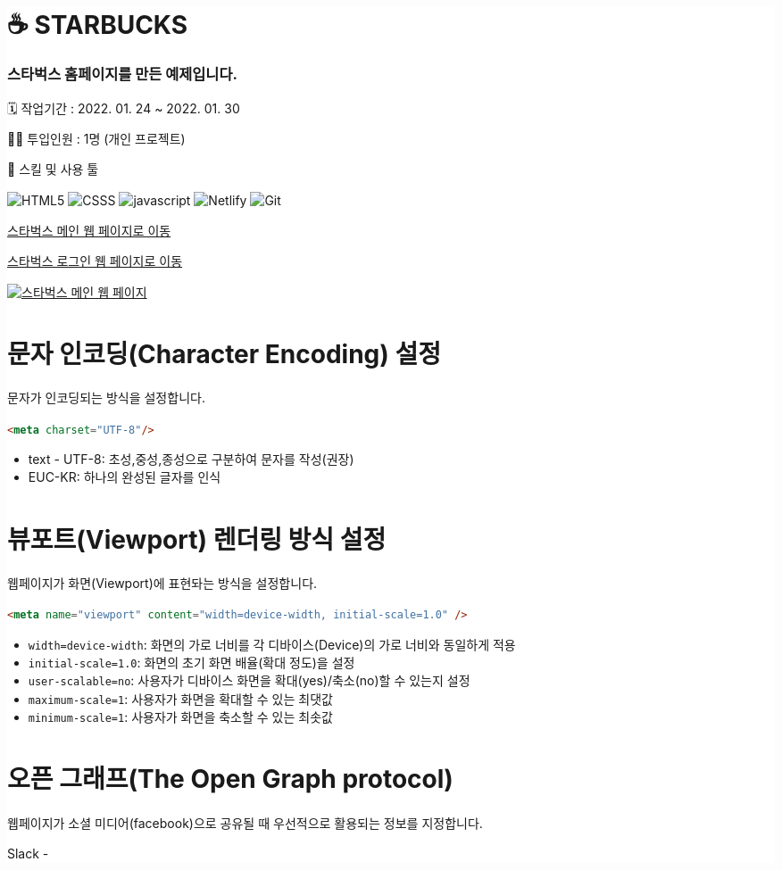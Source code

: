 # ☕️ STARBUCKS
### 스타벅스 홈페이지를 만든 예제입니다.</br>

🗓️ 작업기간 : 2022. 01. 24 ~ 2022. 01. 30

👨‍💻 투입인원 : 1명 (개인 프로젝트)

🌱 스킬 및 사용 툴

![HTML5](https://camo.githubusercontent.com/6b971142fed08e462a1fab5b35c9e1d84b454bbfed795abf83836d5ef4c4cb17/68747470733a2f2f696d672e736869656c64732e696f2f62616467652f48544d4c352d2532334533344632362e7376673f7374796c653d666c61742d737175617265266c6f676f3d68746d6c35266c6f676f436f6c6f723d7768697465266d61782d77696474683d31303025)
![CSSS](https://camo.githubusercontent.com/852a0305ff0c2a6b5d10932eef2cfbfb59be3e99ce69002473077b5045344e89/68747470733a2f2f696d672e736869656c64732e696f2f62616467652f435353332d2532333135373242362e7376673f7374796c653d666c61742d737175617265266c6f676f3d63737333266c6f676f436f6c6f723d7768697465)
![javascript](https://camo.githubusercontent.com/9ee5409ea3b88163eeaa617ba53eff2c7610c55618c99dd4bd00bec40e6aee48/68747470733a2f2f696d672e736869656c64732e696f2f62616467652f4a6176615363726970742d2532333332333333302e7376673f7374796c653d666c61742d737175617265266c6f676f3d6a617661736372697074266c6f676f436f6c6f723d253233463744463145)
![Netlify](https://camo.githubusercontent.com/4eb846bfdaaa72e0bc1dc3e29898a9b5db55cf1fee11700600333cf29012d15d/68747470733a2f2f696d672e736869656c64732e696f2f62616467652f4e65746c6966792d2532333030303030302e7376673f7374796c653d666c61742d737175617265266c6f676f3d6e65746c696679266c6f676f436f6c6f723d23303043374237)
![Git](https://camo.githubusercontent.com/b38b8897560b3731eafccf44bf41f9450b71ec972a7759e0d104402403b51b13/68747470733a2f2f696d672e736869656c64732e696f2f62616467652f4769742d2532334630353033332e7376673f7374796c653d666c61742d737175617265266c6f676f3d676974266c6f676f436f6c6f723d7768697465)

[스타벅스 메인 웹 페이지로 이동](https://practical-allen-a945c9.netlify.app/ "스타벅스 메인 웹 페이지로 이동")

[스타벅스 로그인 웹 페이지로 이동](https://practical-allen-a945c9.netlify.app/signin/ 
"스타벅스 로그인 웹 페이지로 이동")

[![스타벅스 메인 웹 페이지](https://raw.githubusercontent.com/ParkYoungWoong/starbucks-vanilla-app/master/_assets/main_screenshot.jpg)](https://practical-allen-a945c9.netlify.app/)

# 문자 인코딩(Character Encoding) 설정
문자가 인코딩되는 방식을 설정합니다.

```html
<meta charset="UTF-8"/>
```
- text - UTF-8: 초성,중성,종성으로 구분하여 문자를 작성(권장)
- EUC-KR: 하나의 완성된 글자를 인식

# 뷰포트(Viewport) 렌더링 방식 설정
웹페이지가 화면(Viewport)에 표현돠는 방식을 설정합니다.
```html
<meta name="viewport" content="width=device-width, initial-scale=1.0" />
```
- `width=device-width`: 화면의 가로 너비를 각 디바이스(Device)의 가로 너비와 동일하게 적용
- `initial-scale=1.0`:  화면의 초기 화면 배율(확대 정도)을 설정
- `user-scalable=no`: 사용자가 디바이스 화면을 확대(yes)/축소(no)할 수 있는지 설정
- `maximum-scale=1`: 사용자가 화면을 확대할 수 있는 최댓값
- `minimum-scale=1`: 사용자가 화면을 축소할 수 있는 최솟값

# 오픈 그래프(The Open Graph protocol)
웹페이지가 소셜 미디어(facebook)으로 공유될 때 우선적으로 활용되는 정보를 지정합니다.

Slack - 
